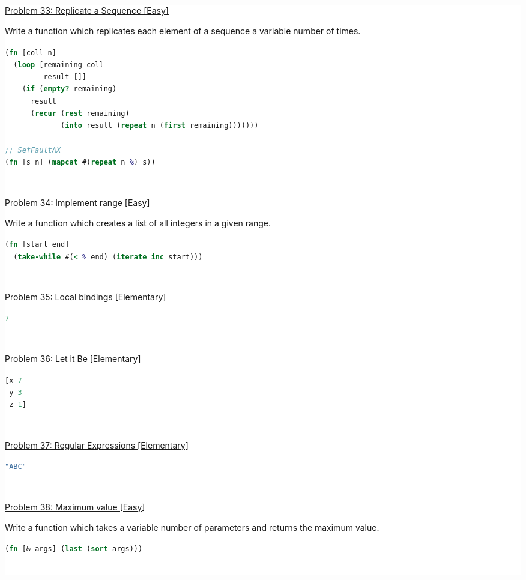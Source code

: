 [Problem 33: Replicate a Sequence [Easy]](http://www.4clojure.com/problem/33)

Write a function which replicates each element of a sequence a variable number of times.

```clojure
(fn [coll n]
  (loop [remaining coll
         result []]
    (if (empty? remaining)
      result
      (recur (rest remaining)
             (into result (repeat n (first remaining)))))))

;; SefFaultAX
(fn [s n] (mapcat #(repeat n %) s))
```
<br>

[Problem 34: Implement range [Easy]](http://www.4clojure.com/problem/34)

Write a function which creates a list of all integers in a given range.

```clojure
(fn [start end]
  (take-while #(< % end) (iterate inc start)))
```
<br>

[Problem 35: Local bindings [Elementary]](http://www.4clojure.com/problem/35)

```clojure
7
```
<br>

[Problem 36: Let it Be [Elementary]](http://www.4clojure.com/problem/36)

```clojure
[x 7
 y 3
 z 1]
```
<br>

[Problem 37: Regular Expressions [Elementary]](http://www.4clojure.com/problem/37)

```clojure
"ABC"
```
<br>

[Problem 38: Maximum value [Easy]](http://www.4clojure.com/problem/38)

Write a function which takes a variable number of parameters and returns the maximum value.

```clojure
(fn [& args] (last (sort args)))
```
<br>
